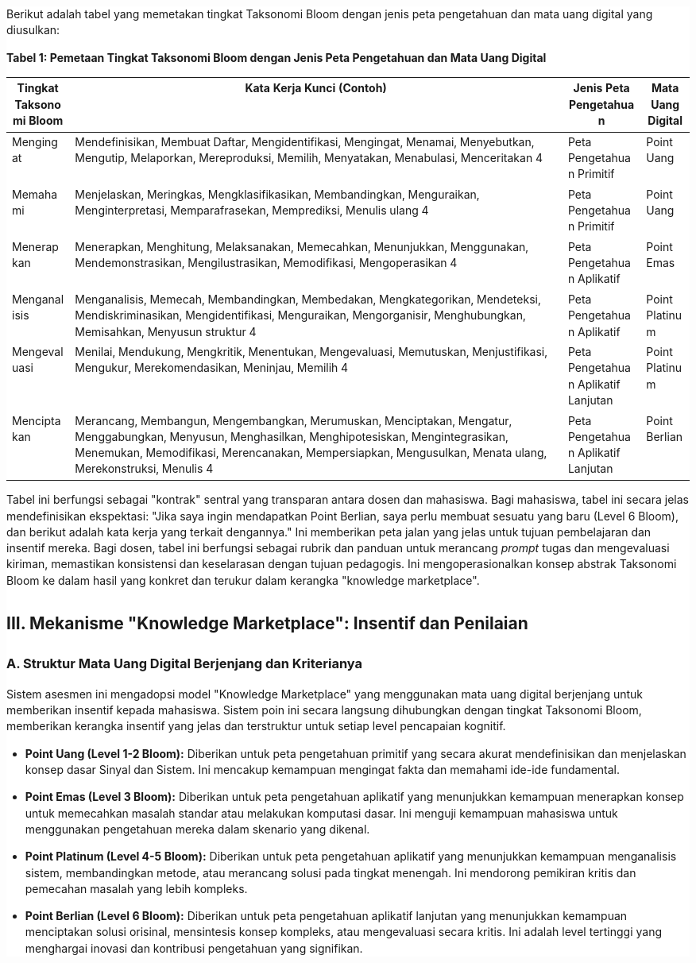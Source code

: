 Berikut adalah tabel yang memetakan tingkat Taksonomi Bloom dengan jenis peta pengetahuan dan mata uang digital yang diusulkan:

**Tabel 1: Pemetaan Tingkat Taksonomi Bloom dengan Jenis Peta Pengetahuan dan Mata Uang Digital**

|Tingkat Taksonomi Bloom|Kata Kerja Kunci (Contoh)|Jenis Peta Pengetahuan|Mata Uang Digital|
|---|---|---|---|
|Mengingat|Mendefinisikan, Membuat Daftar, Mengidentifikasi, Mengingat, Menamai, Menyebutkan, Mengutip, Melaporkan, Mereproduksi, Memilih, Menyatakan, Menabulasi, Menceritakan 4|Peta Pengetahuan Primitif|Point Uang|
|Memahami|Menjelaskan, Meringkas, Mengklasifikasikan, Membandingkan, Menguraikan, Menginterpretasi, Memparafrasekan, Memprediksi, Menulis ulang 4|Peta Pengetahuan Primitif|Point Uang|
|Menerapkan|Menerapkan, Menghitung, Melaksanakan, Memecahkan, Menunjukkan, Menggunakan, Mendemonstrasikan, Mengilustrasikan, Memodifikasi, Mengoperasikan 4|Peta Pengetahuan Aplikatif|Point Emas|
|Menganalisis|Menganalisis, Memecah, Membandingkan, Membedakan, Mengkategorikan, Mendeteksi, Mendiskriminasikan, Mengidentifikasi, Menguraikan, Mengorganisir, Menghubungkan, Memisahkan, Menyusun struktur 4|Peta Pengetahuan Aplikatif|Point Platinum|
|Mengevaluasi|Menilai, Mendukung, Mengkritik, Menentukan, Mengevaluasi, Memutuskan, Menjustifikasi, Mengukur, Merekomendasikan, Meninjau, Memilih 4|Peta Pengetahuan Aplikatif Lanjutan|Point Platinum|
|Menciptakan|Merancang, Membangun, Mengembangkan, Merumuskan, Menciptakan, Mengatur, Menggabungkan, Menyusun, Menghasilkan, Menghipotesiskan, Mengintegrasikan, Menemukan, Memodifikasi, Merencanakan, Mempersiapkan, Mengusulkan, Menata ulang, Merekonstruksi, Menulis 4|Peta Pengetahuan Aplikatif Lanjutan|Point Berlian|

Tabel ini berfungsi sebagai "kontrak" sentral yang transparan antara dosen dan mahasiswa. Bagi mahasiswa, tabel ini secara jelas mendefinisikan ekspektasi: "Jika saya ingin mendapatkan Point Berlian, saya perlu membuat sesuatu yang baru (Level 6 Bloom), dan berikut adalah kata kerja yang terkait dengannya." Ini memberikan peta jalan yang jelas untuk tujuan pembelajaran dan insentif mereka. Bagi dosen, tabel ini berfungsi sebagai rubrik dan panduan untuk merancang _prompt_ tugas dan mengevaluasi kiriman, memastikan konsistensi dan keselarasan dengan tujuan pedagogis. Ini mengoperasionalkan konsep abstrak Taksonomi Bloom ke dalam hasil yang konkret dan terukur dalam kerangka "knowledge marketplace".

## III. Mekanisme "Knowledge Marketplace": Insentif dan Penilaian

### A. Struktur Mata Uang Digital Berjenjang dan Kriterianya

Sistem asesmen ini mengadopsi model "Knowledge Marketplace" yang menggunakan mata uang digital berjenjang untuk memberikan insentif kepada mahasiswa. Sistem poin ini secara langsung dihubungkan dengan tingkat Taksonomi Bloom, memberikan kerangka insentif yang jelas dan terstruktur untuk setiap level pencapaian kognitif.

- **Point Uang (Level 1-2 Bloom):** Diberikan untuk peta pengetahuan primitif yang secara akurat mendefinisikan dan menjelaskan konsep dasar Sinyal dan Sistem. Ini mencakup kemampuan mengingat fakta dan memahami ide-ide fundamental.
    
- **Point Emas (Level 3 Bloom):** Diberikan untuk peta pengetahuan aplikatif yang menunjukkan kemampuan menerapkan konsep untuk memecahkan masalah standar atau melakukan komputasi dasar. Ini menguji kemampuan mahasiswa untuk menggunakan pengetahuan mereka dalam skenario yang dikenal.
    
- **Point Platinum (Level 4-5 Bloom):** Diberikan untuk peta pengetahuan aplikatif yang menunjukkan kemampuan menganalisis sistem, membandingkan metode, atau merancang solusi pada tingkat menengah. Ini mendorong pemikiran kritis dan pemecahan masalah yang lebih kompleks.
    
- **Point Berlian (Level 6 Bloom):** Diberikan untuk peta pengetahuan aplikatif lanjutan yang menunjukkan kemampuan menciptakan solusi orisinal, mensintesis konsep kompleks, atau mengevaluasi secara kritis. Ini adalah level tertinggi yang menghargai inovasi dan kontribusi pengetahuan yang signifikan.
    